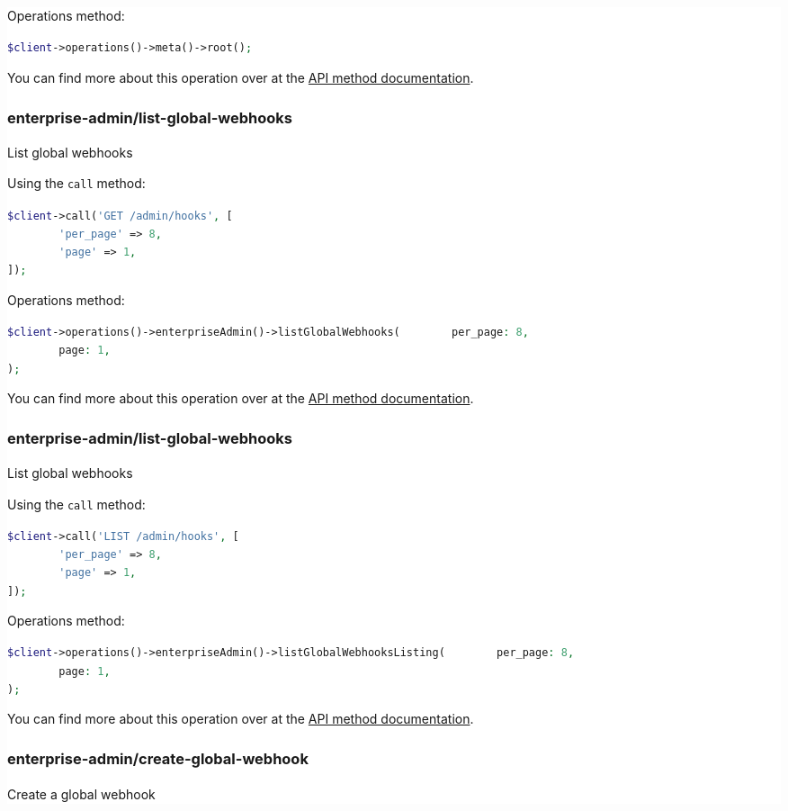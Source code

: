 Operations method:
```php
$client->operations()->meta()->root();
```

You can find more about this operation over at the [API method documentation](https://docs.github.com/enterprise-server@3.8/rest/meta/meta#github-api-root).


### enterprise-admin/list-global-webhooks

List global webhooks

Using the `call` method:
```php
$client->call('GET /admin/hooks', [
        'per_page' => 8,
        'page' => 1,
]);
```

Operations method:
```php
$client->operations()->enterpriseAdmin()->listGlobalWebhooks(        per_page: 8,
        page: 1,
);
```

You can find more about this operation over at the [API method documentation](https://docs.github.com/enterprise-server@3.8/rest/enterprise-admin/global-webhooks#list-global-webhooks).


### enterprise-admin/list-global-webhooks

List global webhooks

Using the `call` method:
```php
$client->call('LIST /admin/hooks', [
        'per_page' => 8,
        'page' => 1,
]);
```

Operations method:
```php
$client->operations()->enterpriseAdmin()->listGlobalWebhooksListing(        per_page: 8,
        page: 1,
);
```

You can find more about this operation over at the [API method documentation](https://docs.github.com/enterprise-server@3.8/rest/enterprise-admin/global-webhooks#list-global-webhooks).


### enterprise-admin/create-global-webhook

Create a global webhook
